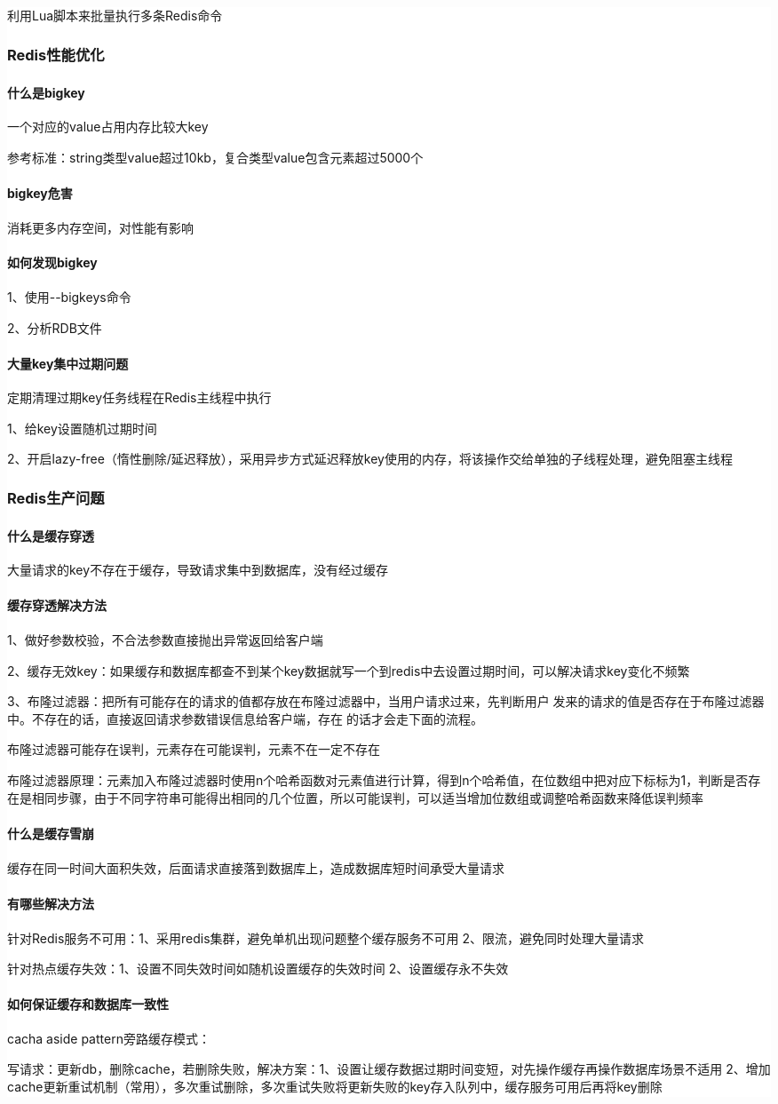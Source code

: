 利用Lua脚本来批量执行多条Redis命令

### Redis性能优化

#### 什么是bigkey

一个对应的value占用内存比较大key

参考标准：string类型value超过10kb，复合类型value包含元素超过5000个

#### bigkey危害

消耗更多内存空间，对性能有影响

#### 如何发现bigkey

1、使用--bigkeys命令

2、分析RDB文件

#### 大量key集中过期问题

定期清理过期key任务线程在Redis主线程中执行

1、给key设置随机过期时间

2、开启lazy-free（惰性删除/延迟释放），采用异步方式延迟释放key使用的内存，将该操作交给单独的子线程处理，避免阻塞主线程

### Redis生产问题

#### 什么是缓存穿透

大量请求的key不存在于缓存，导致请求集中到数据库，没有经过缓存

#### 缓存穿透解决方法

1、做好参数校验，不合法参数直接抛出异常返回给客户端

2、缓存无效key：如果缓存和数据库都查不到某个key数据就写一个到redis中去设置过期时间，可以解决请求key变化不频繁

3、布隆过滤器：把所有可能存在的请求的值都存放在布隆过滤器中，当⽤户请求过来，先判断⽤户 发来的请求的值是否存在于布隆过滤器中。不存在的话，直接返回请求参数错误信息给客户端，存在 的话才会⾛下⾯的流程。

布隆过滤器可能存在误判，元素存在可能误判，元素不在一定不存在

布隆过滤器原理：元素加入布隆过滤器时使用n个哈希函数对元素值进行计算，得到n个哈希值，在位数组中把对应下标标为1，判断是否存在是相同步骤，由于不同字符串可能得出相同的几个位置，所以可能误判，可以适当增加位数组或调整哈希函数来降低误判频率

#### 什么是缓存雪崩

缓存在同一时间大面积失效，后面请求直接落到数据库上，造成数据库短时间承受大量请求

#### 有哪些解决方法

针对Redis服务不可用：1、采用redis集群，避免单机出现问题整个缓存服务不可用 2、限流，避免同时处理大量请求

针对热点缓存失效：1、设置不同失效时间如随机设置缓存的失效时间 2、设置缓存永不失效

#### 如何保证缓存和数据库一致性

cacha aside pattern旁路缓存模式：

写请求：更新db，删除cache，若删除失败，解决方案：1、设置让缓存数据过期时间变短，对先操作缓存再操作数据库场景不适用 2、增加cache更新重试机制（常用），多次重试删除，多次重试失败将更新失败的key存入队列中，缓存服务可用后再将key删除
